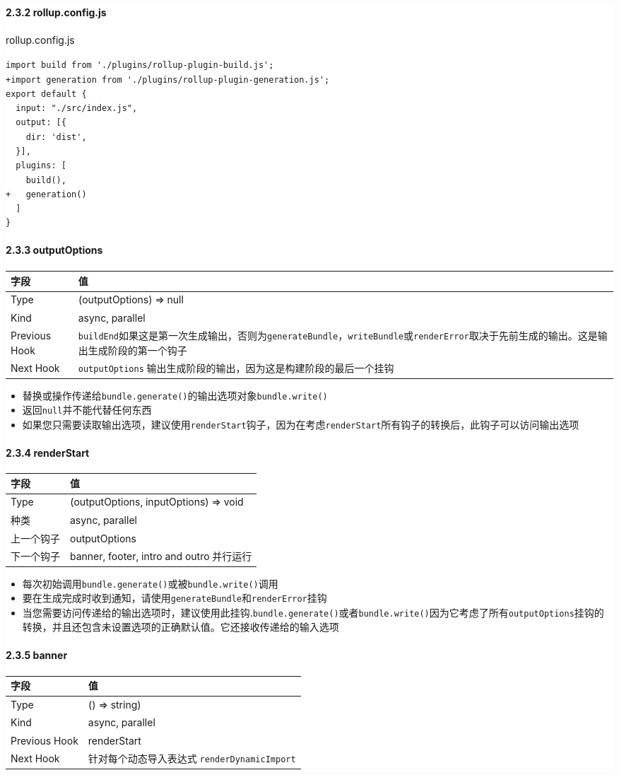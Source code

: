  #### 2.3.2 rollup.config.js 

rollup.config.js

```
import build from './plugins/rollup-plugin-build.js';
+import generation from './plugins/rollup-plugin-generation.js';
export default {
  input: "./src/index.js",
  output: [{
    dir: 'dist',
  }],
  plugins: [
    build(),
+   generation()
  ]
}
```

 #### 2.3.3 outputOptions 

|字段|值|
|:---|:---|
|Type|(outputOptions) => null|
|Kind|async, parallel|
|Previous Hook|`buildEnd`如果这是第一次生成输出，否则为`generateBundle`，`writeBundle`或`renderError`取决于先前生成的输出。这是输出生成阶段的第一个钩子|
|Next Hook|`outputOptions` 输出生成阶段的输出，因为这是构建阶段的最后一个挂钩|

* 替换或操作传递给`bundle.generate()`的输出选项对象`bundle.write()`
* 返回`null`并不能代替任何东西
* 如果您只需要读取输出选项，建议使用`renderStart`钩子，因为在考虑`renderStart`所有钩子的转换后，此钩子可以访问输出选项

 #### 2.3.4 renderStart 

|字段|值|
|:---|:---|
|Type|(outputOptions, inputOptions) => void|
|种类|async, parallel|
|上一个钩子|outputOptions|
|下一个钩子|banner, footer, intro and outro 并行运行|

* 每次初始调用`bundle.generate()`或被`bundle.write()`调用
* 要在生成完成时收到通知，请使用`generateBundle`和`renderError`挂钩
* 当您需要访问传递给的输出选项时，建议使用此挂钩.`bundle.generate()`或者`bundle.write()`因为它考虑了所有`outputOptions`挂钩的转换，并且还包含未设置选项的正确默认值。它还接收传递给的输入选项

 #### 2.3.5 banner 

|字段|值|
|:---|:---|
|Type|() => string)|
|Kind|async, parallel|
|Previous Hook|renderStart|
|Next Hook|针对每个动态导入表达式 `renderDynamicImport`|
